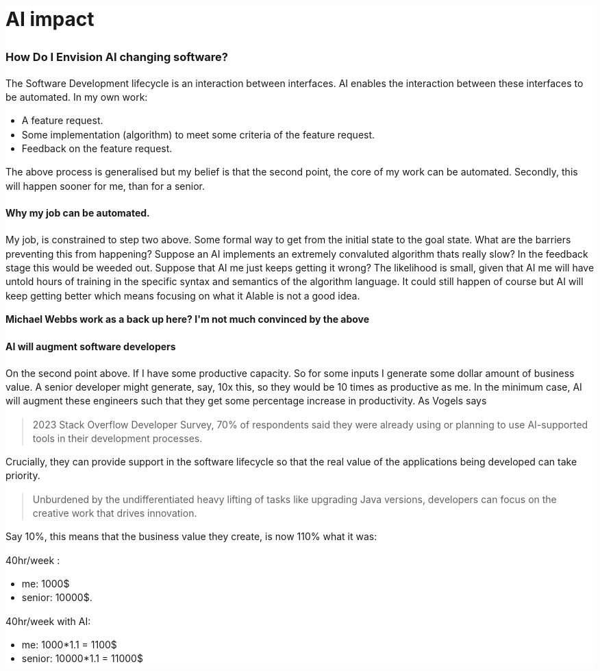 
# AI impact

### How Do I Envision AI changing software?

The Software Development lifecycle is an interaction between interfaces. AI enables the interaction
between these interfaces to be automated. In my own work:

- A feature request.
- Some implementation (algorithm) to meet some criteria of the feature request.
- Feedback on the feature request.

The above process is generalised but my belief is that the second point, the core of my work can be
automated. Secondly, this will happen sooner for me, than for a senior.

#### Why my job can be automated.

My job, is constrained to step two above. Some formal way to get from the initial state to the goal
state. What are the barriers preventing this from happening? Suppose an AI implements an extremely
convaluted algorithm thats really slow? In the feedback stage this would be weeded out. Suppose that
AI me just keeps getting it wrong? The likelihood is small, given that AI me will have untold hours
of training in the specific syntax and semantics of the algorithm language. It could still happen of
course but AI will keep getting better which means focusing on what it AIable is not a good idea.

**Michael Webbs work as a back up here? I'm not much convinced by the above**

#### AI will augment software developers

On the second point above. If I have some productive capacity. So for some inputs I generate some
dollar amount of business value. A senior developer might generate, say, 10x this, so they would be
10 times as productive as me. In the minimum case, AI will augment these engineers such that they
get some percentage increase in productivity. As Vogels says

> 2023 Stack Overflow Developer Survey, 70% of respondents said they were already
> using or planning to use AI-supported tools in their development processes.

Crucially, they can provide support in the software lifecycle so that the real value of the
applications being developed can take priority.

> Unburdened by the undifferentiated heavy lifting of tasks like upgrading Java versions, developers
> can focus on the creative work that drives innovation.

Say 10%, this means that the business value they
create, is now 110% what it was:

40hr/week :
- me: 1000$
- senior: 10000$.

40hr/week with AI:
- me: 1000*1.1 = 1100$
- senior: 10000*1.1 = 11000$

